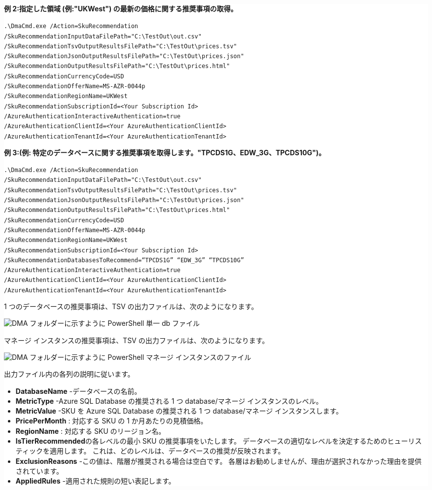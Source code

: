**例 2:指定した領域 (例:"UKWest") の最新の価格に関する推奨事項の取得。**

```
.\DmaCmd.exe /Action=SkuRecommendation
/SkuRecommendationInputDataFilePath="C:\TestOut\out.csv"
/SkuRecommendationTsvOutputResultsFilePath="C:\TestOut\prices.tsv"
/SkuRecommendationJsonOutputResultsFilePath="C:\TestOut\prices.json"
/SkuRecommendationOutputResultsFilePath="C:\TestOut\prices.html"
/SkuRecommendationCurrencyCode=USD
/SkuRecommendationOfferName=MS-AZR-0044p
/SkuRecommendationRegionName=UKWest
/SkuRecommendationSubscriptionId=<Your Subscription Id>
/AzureAuthenticationInteractiveAuthentication=true
/AzureAuthenticationClientId=<Your AzureAuthenticationClientId>
/AzureAuthenticationTenantId=<Your AzureAuthenticationTenantId>
```

**例 3:(例: 特定のデータベースに関する推奨事項を取得します。"TPCDS1G、EDW_3G、TPCDS10G")。**

```
.\DmaCmd.exe /Action=SkuRecommendation 
/SkuRecommendationInputDataFilePath="C:\TestOut\out.csv" 
/SkuRecommendationTsvOutputResultsFilePath="C:\TestOut\prices.tsv" 
/SkuRecommendationJsonOutputResultsFilePath="C:\TestOut\prices.json" 
/SkuRecommendationOutputResultsFilePath="C:\TestOut\prices.html" 
/SkuRecommendationCurrencyCode=USD 
/SkuRecommendationOfferName=MS-AZR-0044p 
/SkuRecommendationRegionName=UKWest 
/SkuRecommendationSubscriptionId=<Your Subscription Id> 
/SkuRecommendationDatabasesToRecommend=“TPCDS1G” “EDW_3G” “TPCDS10G” 
/AzureAuthenticationInteractiveAuthentication=true 
/AzureAuthenticationClientId=<Your AzureAuthenticationClientId> 
/AzureAuthenticationTenantId=<Your AzureAuthenticationTenantId>
```

1 つのデータベースの推奨事項は、TSV の出力ファイルは、次のようになります。

![DMA フォルダーに示すように PowerShell 単一 db ファイル](../dma/media/dma-sku-recommend-single-db-recommendations.png)

マネージ インスタンスの推奨事項は、TSV の出力ファイルは、次のようになります。

![DMA フォルダーに示すように PowerShell マネージ インスタンスのファイル](../dma/media/dma-sku-recommend-mi-recommendations.png)

出力ファイル内の各列の説明に従います。

- **DatabaseName** -データベースの名前。
- **MetricType** -Azure SQL Database の推奨される 1 つ database/マネージ インスタンスのレベル。
- **MetricValue** -SKU を Azure SQL Database の推奨される 1 つ database/マネージ インスタンスします。
- **PricePerMonth** : 対応する SKU の 1 か月あたりの見積価格。
- **RegionName** : 対応する SKU のリージョン名。 
- **IsTierRecommended**の各レベルの最小 SKU の推奨事項をいたします。 データベースの適切なレベルを決定するためのヒューリスティックを適用します。 これは、どのレベルは、データベースの推奨が反映されます。 
- **ExclusionReasons** -この値は、階層が推奨される場合は空白です。 各層はお勧めしませんが、理由が選択されなかった理由を提供されています。
- **AppliedRules** -適用された規則の短い表記します。
